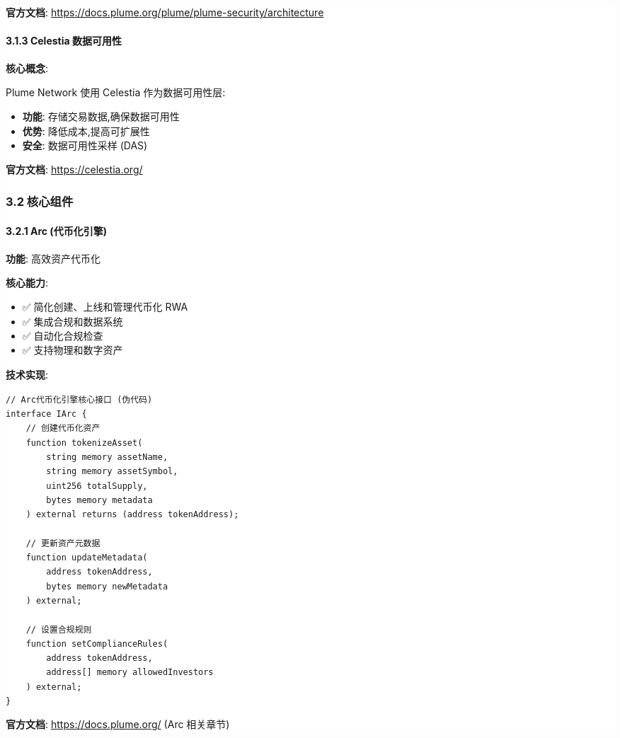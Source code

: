 **官方文档**: https://docs.plume.org/plume/plume-security/architecture

#### 3.1.3 Celestia 数据可用性

**核心概念**:

Plume Network 使用 Celestia 作为数据可用性层:

-   **功能**: 存储交易数据,确保数据可用性
-   **优势**: 降低成本,提高可扩展性
-   **安全**: 数据可用性采样 (DAS)

**官方文档**: https://celestia.org/

### 3.2 核心组件

#### 3.2.1 Arc (代币化引擎)

**功能**: 高效资产代币化

**核心能力**:

-   ✅ 简化创建、上线和管理代币化 RWA
-   ✅ 集成合规和数据系统
-   ✅ 自动化合规检查
-   ✅ 支持物理和数字资产

**技术实现**:

```solidity
// Arc代币化引擎核心接口 (伪代码)
interface IArc {
    // 创建代币化资产
    function tokenizeAsset(
        string memory assetName,
        string memory assetSymbol,
        uint256 totalSupply,
        bytes memory metadata
    ) external returns (address tokenAddress);

    // 更新资产元数据
    function updateMetadata(
        address tokenAddress,
        bytes memory newMetadata
    ) external;

    // 设置合规规则
    function setComplianceRules(
        address tokenAddress,
        address[] memory allowedInvestors
    ) external;
}
```

**官方文档**: https://docs.plume.org/ (Arc 相关章节)
